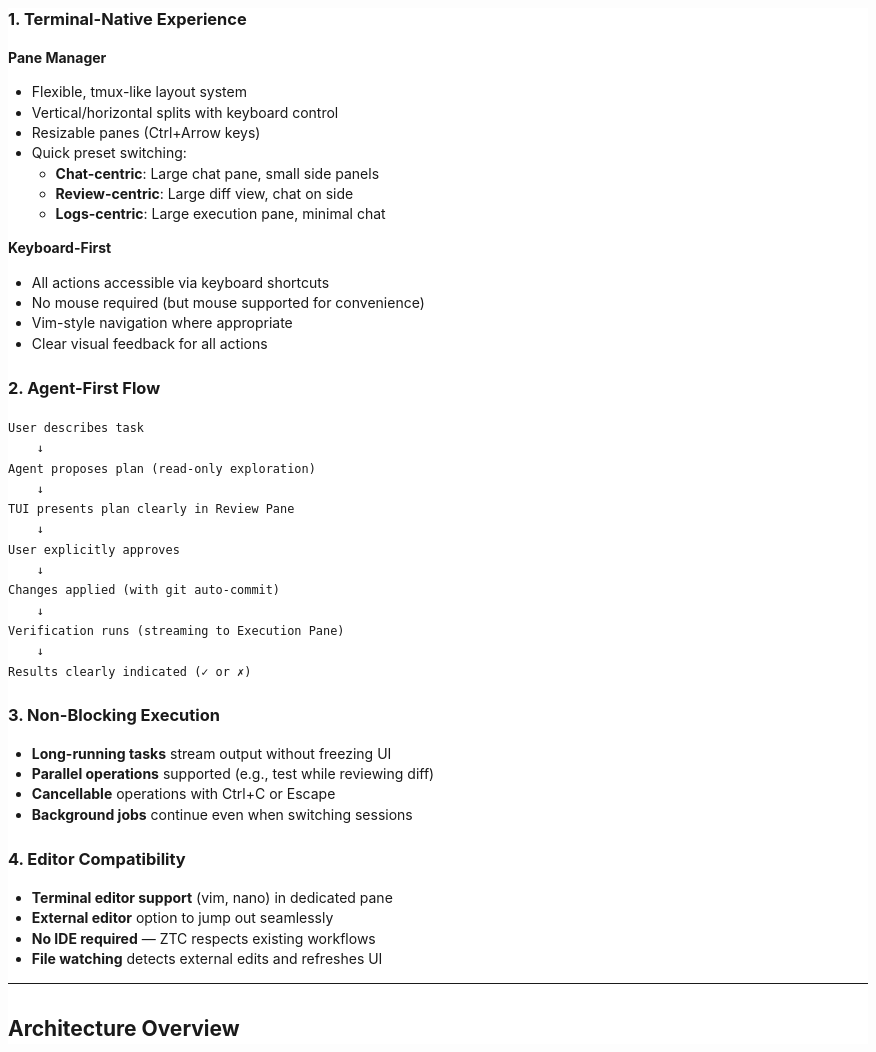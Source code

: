 ### 1. Terminal-Native Experience

**Pane Manager**
- Flexible, tmux-like layout system
- Vertical/horizontal splits with keyboard control
- Resizable panes (Ctrl+Arrow keys)
- Quick preset switching:
  - **Chat-centric**: Large chat pane, small side panels
  - **Review-centric**: Large diff view, chat on side
  - **Logs-centric**: Large execution pane, minimal chat

**Keyboard-First**
- All actions accessible via keyboard shortcuts
- No mouse required (but mouse supported for convenience)
- Vim-style navigation where appropriate
- Clear visual feedback for all actions

### 2. Agent-First Flow

```
User describes task
    ↓
Agent proposes plan (read-only exploration)
    ↓
TUI presents plan clearly in Review Pane
    ↓
User explicitly approves
    ↓
Changes applied (with git auto-commit)
    ↓
Verification runs (streaming to Execution Pane)
    ↓
Results clearly indicated (✓ or ✗)
```

### 3. Non-Blocking Execution

- **Long-running tasks** stream output without freezing UI
- **Parallel operations** supported (e.g., test while reviewing diff)
- **Cancellable** operations with Ctrl+C or Escape
- **Background jobs** continue even when switching sessions

### 4. Editor Compatibility

- **Terminal editor support** (vim, nano) in dedicated pane
- **External editor** option to jump out seamlessly
- **No IDE required** — ZTC respects existing workflows
- **File watching** detects external edits and refreshes UI

---

## Architecture Overview
